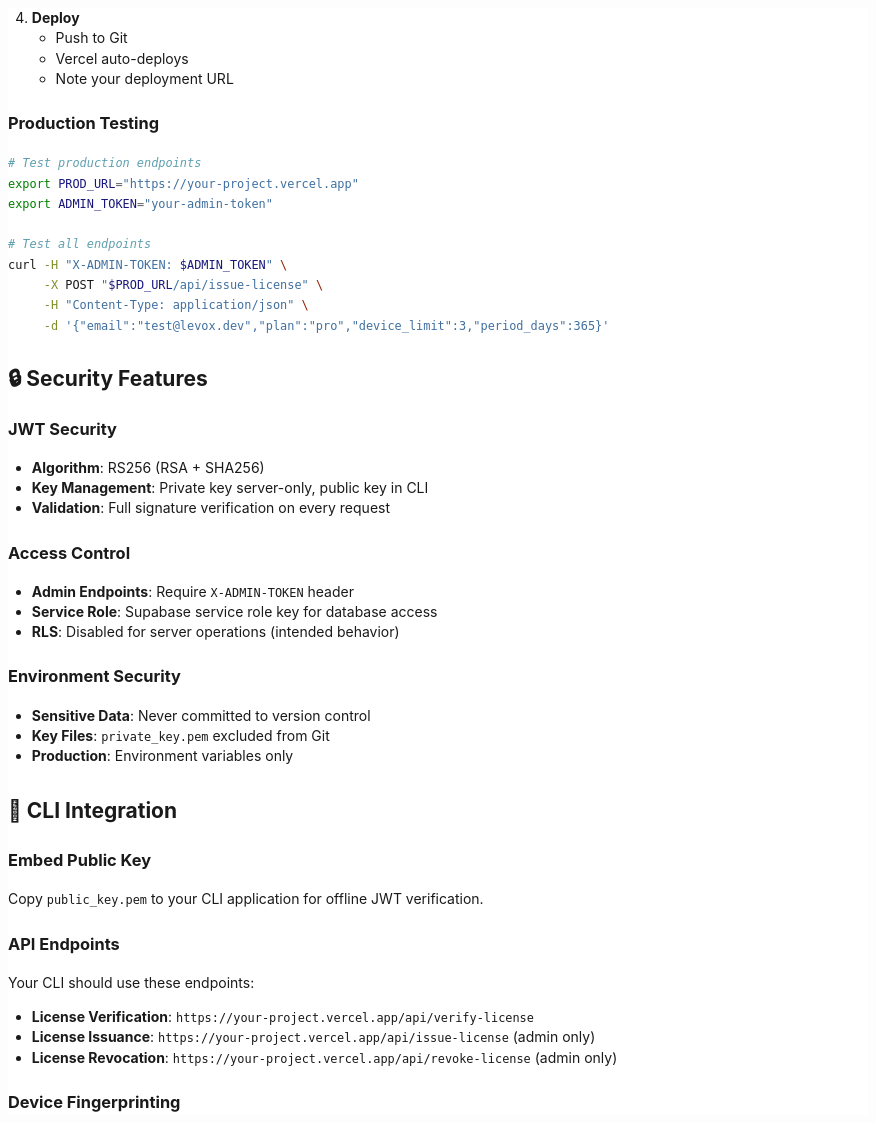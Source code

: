 4. **Deploy**
   - Push to Git
   - Vercel auto-deploys
   - Note your deployment URL

### Production Testing

```bash
# Test production endpoints
export PROD_URL="https://your-project.vercel.app"
export ADMIN_TOKEN="your-admin-token"

# Test all endpoints
curl -H "X-ADMIN-TOKEN: $ADMIN_TOKEN" \
     -X POST "$PROD_URL/api/issue-license" \
     -H "Content-Type: application/json" \
     -d '{"email":"test@levox.dev","plan":"pro","device_limit":3,"period_days":365}'
```

## 🔒 Security Features

### JWT Security
- **Algorithm**: RS256 (RSA + SHA256)
- **Key Management**: Private key server-only, public key in CLI
- **Validation**: Full signature verification on every request

### Access Control
- **Admin Endpoints**: Require `X-ADMIN-TOKEN` header
- **Service Role**: Supabase service role key for database access
- **RLS**: Disabled for server operations (intended behavior)

### Environment Security
- **Sensitive Data**: Never committed to version control
- **Key Files**: `private_key.pem` excluded from Git
- **Production**: Environment variables only

## 📱 CLI Integration

### Embed Public Key

Copy `public_key.pem` to your CLI application for offline JWT verification.

### API Endpoints

Your CLI should use these endpoints:

- **License Verification**: `https://your-project.vercel.app/api/verify-license`
- **License Issuance**: `https://your-project.vercel.app/api/issue-license` (admin only)
- **License Revocation**: `https://your-project.vercel.app/api/revoke-license` (admin only)

### Device Fingerprinting
